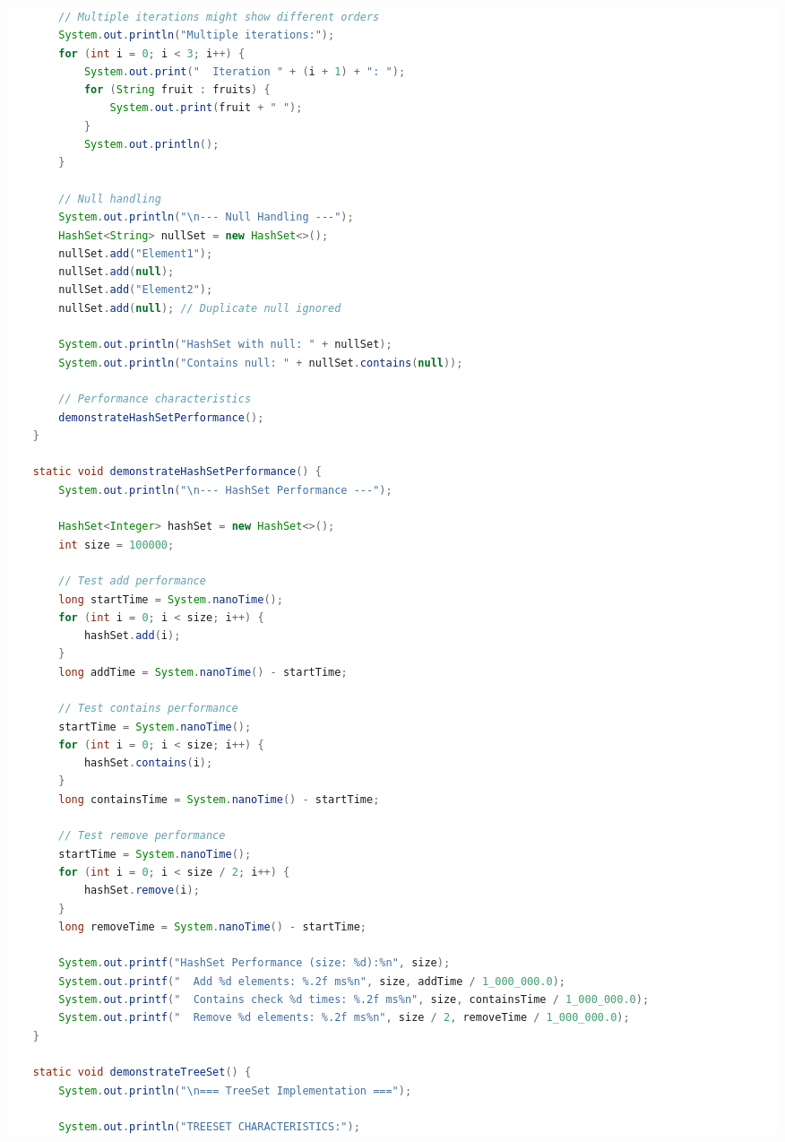 ```java
        // Multiple iterations might show different orders
        System.out.println("Multiple iterations:");
        for (int i = 0; i < 3; i++) {
            System.out.print("  Iteration " + (i + 1) + ": ");
            for (String fruit : fruits) {
                System.out.print(fruit + " ");
            }
            System.out.println();
        }
        
        // Null handling
        System.out.println("\n--- Null Handling ---");
        HashSet<String> nullSet = new HashSet<>();
        nullSet.add("Element1");
        nullSet.add(null);
        nullSet.add("Element2");
        nullSet.add(null); // Duplicate null ignored
        
        System.out.println("HashSet with null: " + nullSet);
        System.out.println("Contains null: " + nullSet.contains(null));
        
        // Performance characteristics
        demonstrateHashSetPerformance();
    }
    
    static void demonstrateHashSetPerformance() {
        System.out.println("\n--- HashSet Performance ---");
        
        HashSet<Integer> hashSet = new HashSet<>();
        int size = 100000;
        
        // Test add performance
        long startTime = System.nanoTime();
        for (int i = 0; i < size; i++) {
            hashSet.add(i);
        }
        long addTime = System.nanoTime() - startTime;
        
        // Test contains performance
        startTime = System.nanoTime();
        for (int i = 0; i < size; i++) {
            hashSet.contains(i);
        }
        long containsTime = System.nanoTime() - startTime;
        
        // Test remove performance
        startTime = System.nanoTime();
        for (int i = 0; i < size / 2; i++) {
            hashSet.remove(i);
        }
        long removeTime = System.nanoTime() - startTime;
        
        System.out.printf("HashSet Performance (size: %d):%n", size);
        System.out.printf("  Add %d elements: %.2f ms%n", size, addTime / 1_000_000.0);
        System.out.printf("  Contains check %d times: %.2f ms%n", size, containsTime / 1_000_000.0);
        System.out.printf("  Remove %d elements: %.2f ms%n", size / 2, removeTime / 1_000_000.0);
    }
    
    static void demonstrateTreeSet() {
        System.out.println("\n=== TreeSet Implementation ===");
        
        System.out.println("TREESET CHARACTERISTICS:");
```